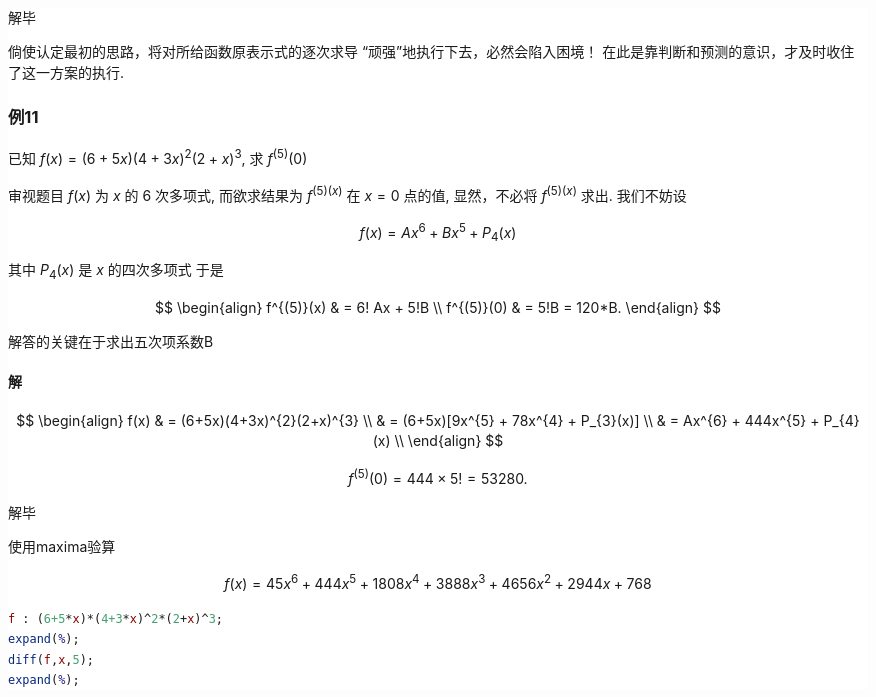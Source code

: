 解毕

倘使认定最初的思路，将对所给函数原表示式的逐次求导
“顽强”地执行下去，必然会陷入困境！
在此是靠判断和预测的意识，才及时收住了这一方案的执行.

### 例11
已知 ${f(x) = (6+5x)(4+3x)^{2}(2+x)^{3}}$, 求 ${f^{(5)}(0)}$

审视题目 ${f(x)}$ 为 ${x}$ 的 6 次多项式, 
而欲求结果为 $f^{(5)(x)}$ 在 $x = 0$ 点的值, 
显然，不必将 $f^{(5)(x)}$ 求出.
我们不妨设

$$
f(x) = Ax^{6} + Bx^{5} + P_{4}(x)
$$

其中 ${P_{4}(x)}$ 是 ${x}$ 的四次多项式
于是

$$
\begin{align}
f^{(5)}(x) & = 6! Ax + 5!B \\
f^{(5)}(0) & = 5!B = 120*B.
\end{align}
$$

解答的关键在于求出五次项系数B

#### 解

$$
\begin{align}
f(x) & =  (6+5x)(4+3x)^{2}(2+x)^{3} \\
& = (6+5x)[9x^{5} + 78x^{4} + P_{3}(x)] \\
& = Ax^{6} + 444x^{5} + P_{4}(x) \\
\end{align}
$$

$$
f^{(5)}(0) = 444 \times 5! = 53280.
$$

解毕


使用maxima验算

$$
f(x) = 45 {{x}^{6}}+444 {{x}^{5}}+1808 {{x}^{4}}+3888 {{x}^{3}}+4656 {{x}^{2}}+2944 x+768
$$

```maxima
f : (6+5*x)*(4+3*x)^2*(2+x)^3;
expand(%);
diff(f,x,5);
expand(%);
```
